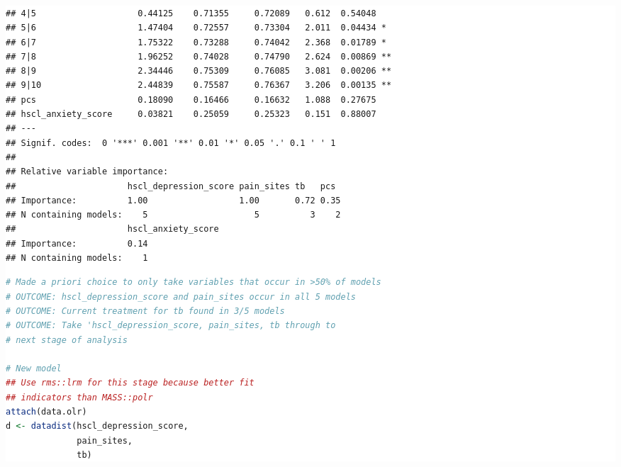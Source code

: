     ## 4|5                    0.44125    0.71355     0.72089   0.612  0.54048   
    ## 5|6                    1.47404    0.72557     0.73304   2.011  0.04434 * 
    ## 6|7                    1.75322    0.73288     0.74042   2.368  0.01789 * 
    ## 7|8                    1.96252    0.74028     0.74790   2.624  0.00869 **
    ## 8|9                    2.34446    0.75309     0.76085   3.081  0.00206 **
    ## 9|10                   2.44839    0.75587     0.76367   3.206  0.00135 **
    ## pcs                    0.18090    0.16466     0.16632   1.088  0.27675   
    ## hscl_anxiety_score     0.03821    0.25059     0.25323   0.151  0.88007   
    ## ---
    ## Signif. codes:  0 '***' 0.001 '**' 0.01 '*' 0.05 '.' 0.1 ' ' 1
    ## 
    ## Relative variable importance: 
    ##                      hscl_depression_score pain_sites tb   pcs 
    ## Importance:          1.00                  1.00       0.72 0.35
    ## N containing models:    5                     5          3    2
    ##                      hscl_anxiety_score
    ## Importance:          0.14              
    ## N containing models:    1

``` r
# Made a priori choice to only take variables that occur in >50% of models
# OUTCOME: hscl_depression_score and pain_sites occur in all 5 models
# OUTCOME: Current treatment for tb found in 3/5 models
# OUTCOME: Take 'hscl_depression_score, pain_sites, tb through to 
# next stage of analysis

# New model
## Use rms::lrm for this stage because better fit 
## indicators than MASS::polr
attach(data.olr)
d <- datadist(hscl_depression_score, 
              pain_sites, 
              tb)
```